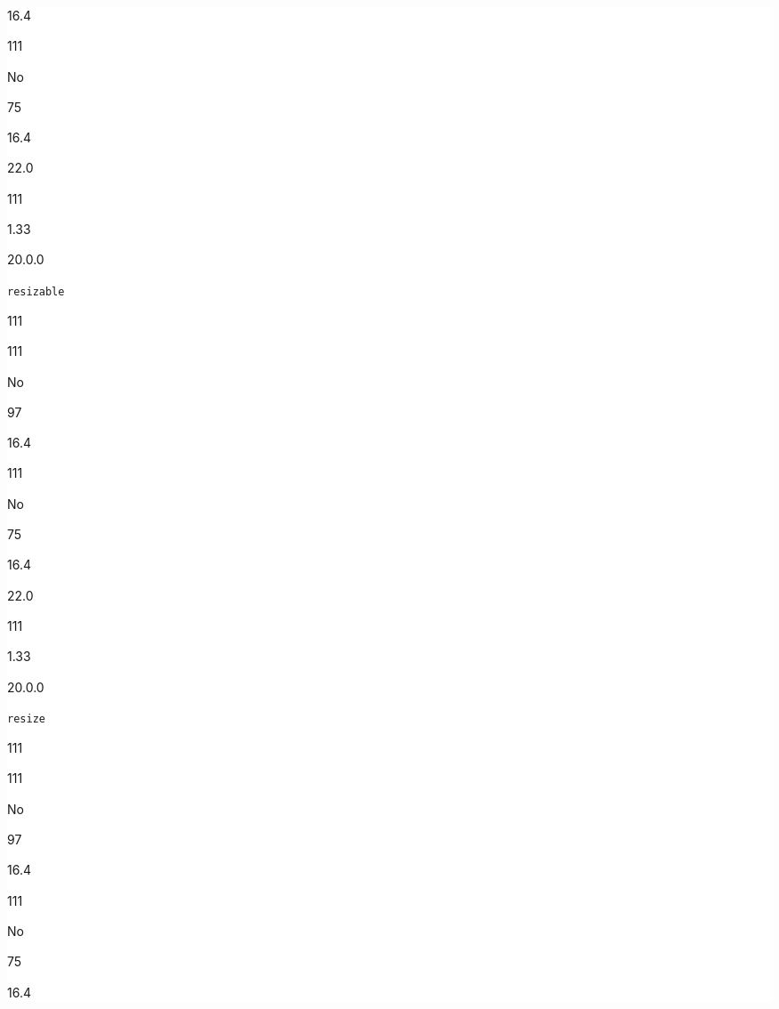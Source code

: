 16.4

111

No

75

16.4

22.0

111

1.33

20.0.0

`resizable`

111

111

No

97

16.4

111

No

75

16.4

22.0

111

1.33

20.0.0

`resize`

111

111

No

97

16.4

111

No

75

16.4
